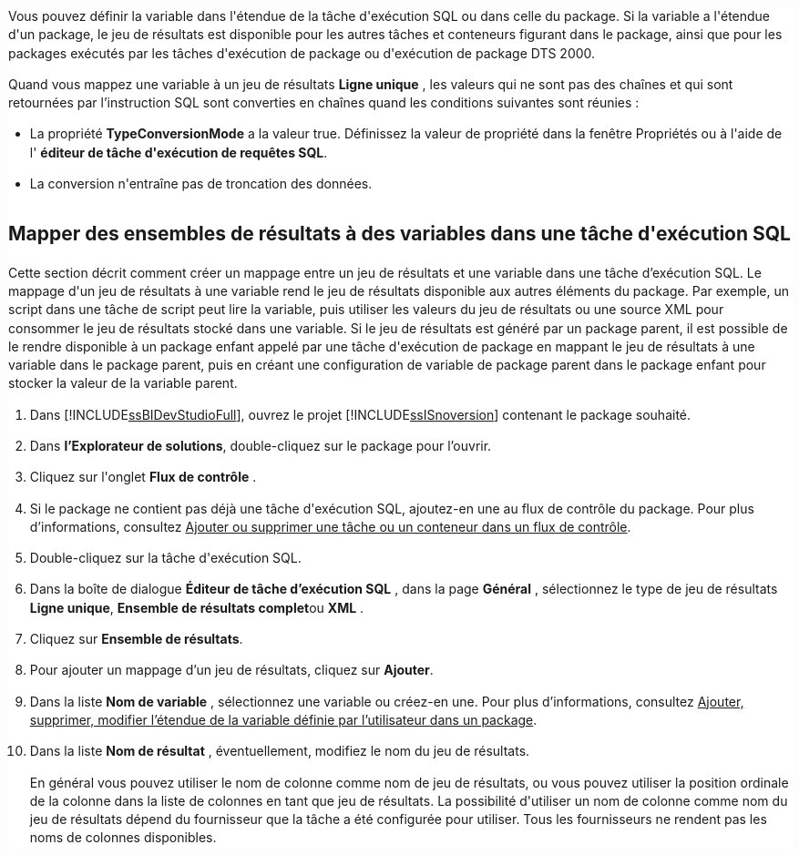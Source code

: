 Vous pouvez définir la variable dans l'étendue de la tâche d'exécution SQL ou dans celle du package. Si la variable a l'étendue d'un package, le jeu de résultats est disponible pour les autres tâches et conteneurs figurant dans le package, ainsi que pour les packages exécutés par les tâches d'exécution de package ou d'exécution de package DTS 2000.  
  
 Quand vous mappez une variable à un jeu de résultats **Ligne unique** , les valeurs qui ne sont pas des chaînes et qui sont retournées par l’instruction SQL sont converties en chaînes quand les conditions suivantes sont réunies :  
  
-   La propriété **TypeConversionMode** a la valeur true. Définissez la valeur de propriété dans la fenêtre Propriétés ou à l'aide de l' **éditeur de tâche d'exécution de requêtes SQL**.  
  
-   La conversion n'entraîne pas de troncation des données.  
  
## <a name="map-result-sets-to-variables-in-an-execute-sql-task"></a>Mapper des ensembles de résultats à des variables dans une tâche d'exécution SQL
Cette section décrit comment créer un mappage entre un jeu de résultats et une variable dans une tâche d’exécution SQL. Le mappage d'un jeu de résultats à une variable rend le jeu de résultats disponible aux autres éléments du package. Par exemple, un script dans une tâche de script peut lire la variable, puis utiliser les valeurs du jeu de résultats ou une source XML pour consommer le jeu de résultats stocké dans une variable. Si le jeu de résultats est généré par un package parent, il est possible de le rendre disponible à un package enfant appelé par une tâche d'exécution de package en mappant le jeu de résultats à une variable dans le package parent, puis en créant une configuration de variable de package parent dans le package enfant pour stocker la valeur de la variable parent.  
  
1.  Dans [!INCLUDE[ssBIDevStudioFull](../../includes/ssbidevstudiofull-md.md)], ouvrez le projet [!INCLUDE[ssISnoversion](../../includes/ssisnoversion-md.md)] contenant le package souhaité.  
  
2.  Dans **l’Explorateur de solutions**, double-cliquez sur le package pour l’ouvrir.  
  
3.  Cliquez sur l'onglet **Flux de contrôle** .  
  
4.  Si le package ne contient pas déjà une tâche d'exécution SQL, ajoutez-en une au flux de contrôle du package. Pour plus d’informations, consultez [Ajouter ou supprimer une tâche ou un conteneur dans un flux de contrôle](../../integration-services/control-flow/add-or-delete-a-task-or-a-container-in-a-control-flow.md).  
  
5.  Double-cliquez sur la tâche d'exécution SQL.  
  
6.  Dans la boîte de dialogue **Éditeur de tâche d’exécution SQL** , dans la page **Général** , sélectionnez le type de jeu de résultats **Ligne unique**, **Ensemble de résultats complet**ou **XML** .  

7.  Cliquez sur **Ensemble de résultats**.  
  
8.  Pour ajouter un mappage d’un jeu de résultats, cliquez sur **Ajouter**.  
  
9. Dans la liste **Nom de variable** , sélectionnez une variable ou créez-en une. Pour plus d’informations, consultez [Ajouter, supprimer, modifier l’étendue de la variable définie par l’utilisateur dans un package](https://msdn.microsoft.com/library/cbf40c7f-3c8a-48cd-aefa-8b37faf8b40e).  
  
10. Dans la liste **Nom de résultat** , éventuellement, modifiez le nom du jeu de résultats.  
  
     En général vous pouvez utiliser le nom de colonne comme nom de jeu de résultats, ou vous pouvez utiliser la position ordinale de la colonne dans la liste de colonnes en tant que jeu de résultats. La possibilité d'utiliser un nom de colonne comme nom du jeu de résultats dépend du fournisseur que la tâche a été configurée pour utiliser. Tous les fournisseurs ne rendent pas les noms de colonnes disponibles.  
  